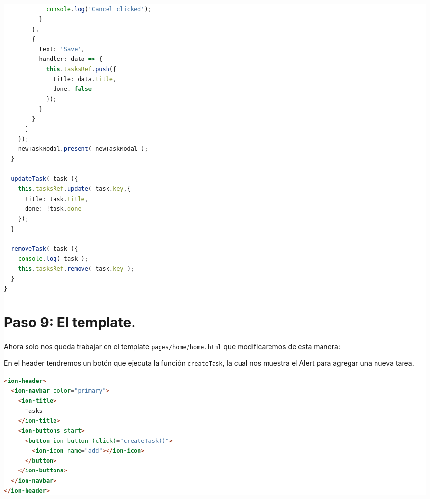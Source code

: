 ```ts
            console.log('Cancel clicked');
          }
        },
        {
          text: 'Save',
          handler: data => {
            this.tasksRef.push({
              title: data.title,
              done: false
            });
          }
        }
      ]
    });
    newTaskModal.present( newTaskModal );
  }

  updateTask( task ){
    this.tasksRef.update( task.key,{
      title: task.title,
      done: !task.done
    });
  }

  removeTask( task ){
    console.log( task );
    this.tasksRef.remove( task.key );
  }
}

```

# Paso 9: El template.

Ahora solo nos queda trabajar en el template `pages/home/home.html` que modificaremos de esta manera:

En el header tendremos un botón que ejecuta la función `createTask`, la cual nos muestra el Alert para agregar una nueva tarea.

```html
<ion-header>
  <ion-navbar color="primary">
    <ion-title>
      Tasks
    </ion-title>
    <ion-buttons start>
      <button ion-button (click)="createTask()">
        <ion-icon name="add"></ion-icon>
      </button>
    </ion-buttons>
  </ion-navbar>
</ion-header>
```
